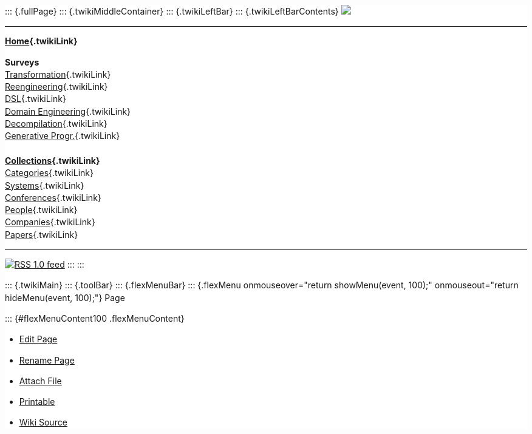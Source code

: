 ::: {.fullPage}
::: {.twikiMiddleContainer}
::: {.twikiLeftBar}
::: {.twikiLeftBarContents}
![](../pub/transformation.gif)

------------------------------------------------------------------------

**[Home](WebHome){.twikiLink}**

**Surveys**\
[Transformation](ProgramTransformation){.twikiLink}\
[Reengineering](ReengineeringWiki){.twikiLink}\
[DSL](DomainSpecificLanguages){.twikiLink}\
[Domain Engineering](DomainEngineering){.twikiLink}\
[Decompilation](DeCompilation){.twikiLink}\
[Generative Progr.](GenerativeProgrammingWiki){.twikiLink}\
\
**[Collections](CategoryCollection){.twikiLink}**\
[Categories](CategoryCategory){.twikiLink}\
[Systems](TransformationSystems){.twikiLink}\
[Conferences](TransformationConferences){.twikiLink}\
[People](TransformationPeople){.twikiLink}\
[Companies](TransformationCompanies){.twikiLink}\
[Papers](CategoryPaper){.twikiLink}

------------------------------------------------------------------------

[![](../pub/rss.gif "RSS 1.0 feed")](WebRss@skin=rss)
:::
:::

::: {.twikiMain}
::: {.toolBar}
::: {.flexMenuBar}
::: {.flexMenu onmouseover="return showMenu(event, 100);" onmouseout="return hideMenu(event, 100);"}
Page

::: {#flexMenuContent100 .flexMenuContent}
-   [Edit
    Page](http://www.program-transformation.org/edit/Transform/DecompilationJasciiTest?t=1536826459)
-   [Rename
    Page](http://www.program-transformation.org/rename/Transform/DecompilationJasciiTest)
-   [Attach
    File](http://www.program-transformation.org/attach/Transform/DecompilationJasciiTest)



-   [Printable](http://www.program-transformation.org/view/Transform/DecompilationJasciiTest?skin=print.pattern)
-   [Wiki
    Source](http://www.program-transformation.org/view/Transform/DecompilationJasciiTest?skin=text&raw=on&contenttype=text/plain)
